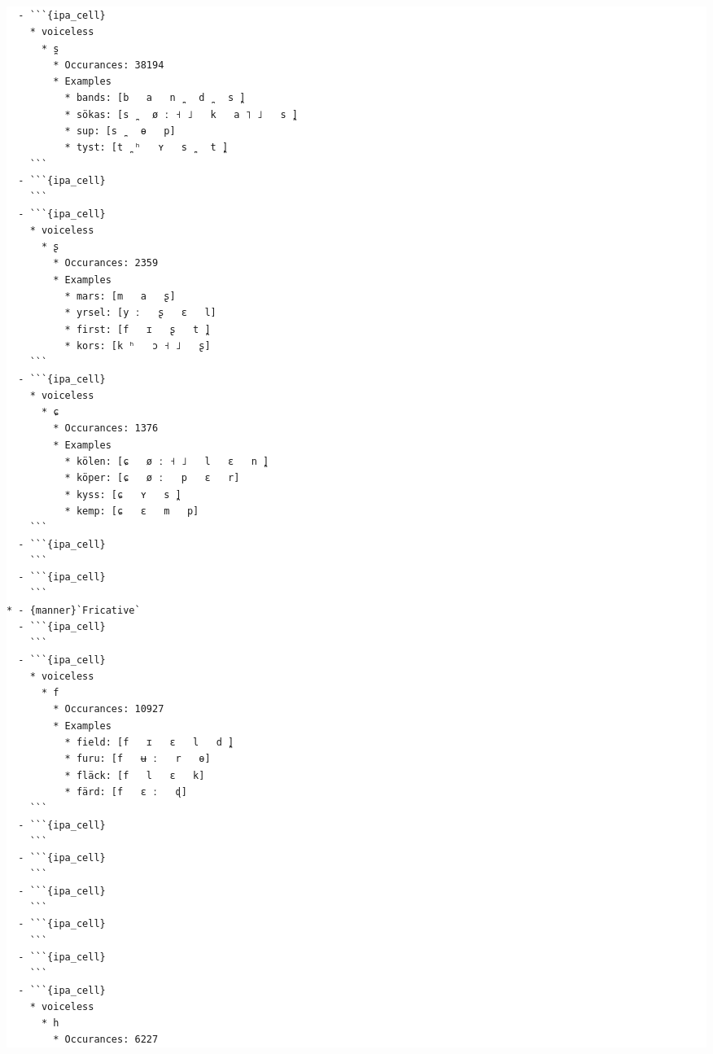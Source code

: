 ``````{list-table}
  - ```{ipa_cell}
    * voiceless
      * s̪
        * Occurances: 38194
        * Examples
          * bands: [b   a   n ̪   d ̪   s ̪]
          * sökas: [s ̪   ø ː ˧ ˩   k   a ˥ ˩   s ̪]
          * sup: [s ̪   ɵ   p]
          * tyst: [t ̪ ʰ   ʏ   s ̪   t ̪]
    ```
  - ```{ipa_cell}
    ```
  - ```{ipa_cell}
    * voiceless
      * ʂ
        * Occurances: 2359
        * Examples
          * mars: [m   a   ʂ]
          * yrsel: [y ː   ʂ   ɛ   l]
          * first: [f   ɪ   ʂ   t ̪]
          * kors: [k ʰ   ɔ ˧ ˩   ʂ]
    ```
  - ```{ipa_cell}
    * voiceless
      * ɕ
        * Occurances: 1376
        * Examples
          * kölen: [ɕ   ø ː ˧ ˩   l   ɛ   n ̪]
          * köper: [ɕ   ø ː   p   ɛ   r]
          * kyss: [ɕ   ʏ   s ̪]
          * kemp: [ɕ   ɛ   m   p]
    ```
  - ```{ipa_cell}
    ```
  - ```{ipa_cell}
    ```
* - {manner}`Fricative`
  - ```{ipa_cell}
    ```
  - ```{ipa_cell}
    * voiceless
      * f
        * Occurances: 10927
        * Examples
          * field: [f   ɪ   ɛ   l   d ̪]
          * furu: [f   ʉ ː   r   ɵ]
          * fläck: [f   l   ɛ   k]
          * färd: [f   ɛ ː   ɖ]
    ```
  - ```{ipa_cell}
    ```
  - ```{ipa_cell}
    ```
  - ```{ipa_cell}
    ```
  - ```{ipa_cell}
    ```
  - ```{ipa_cell}
    ```
  - ```{ipa_cell}
    * voiceless
      * h
        * Occurances: 6227
``````